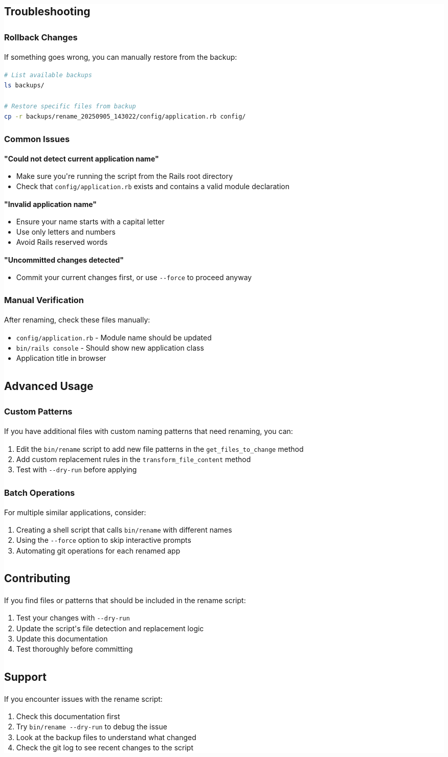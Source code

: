 ## Troubleshooting

### Rollback Changes
If something goes wrong, you can manually restore from the backup:

```bash
# List available backups
ls backups/

# Restore specific files from backup
cp -r backups/rename_20250905_143022/config/application.rb config/
```

### Common Issues

**"Could not detect current application name"**
- Make sure you're running the script from the Rails root directory
- Check that `config/application.rb` exists and contains a valid module declaration

**"Invalid application name"**
- Ensure your name starts with a capital letter
- Use only letters and numbers
- Avoid Rails reserved words

**"Uncommitted changes detected"**
- Commit your current changes first, or use `--force` to proceed anyway

### Manual Verification
After renaming, check these files manually:
- `config/application.rb` - Module name should be updated
- `bin/rails console` - Should show new application class
- Application title in browser

## Advanced Usage

### Custom Patterns
If you have additional files with custom naming patterns that need renaming, you can:
1. Edit the `bin/rename` script to add new file patterns in the `get_files_to_change` method
2. Add custom replacement rules in the `transform_file_content` method
3. Test with `--dry-run` before applying

### Batch Operations
For multiple similar applications, consider:
1. Creating a shell script that calls `bin/rename` with different names
2. Using the `--force` option to skip interactive prompts
3. Automating git operations for each renamed app

## Contributing

If you find files or patterns that should be included in the rename script:
1. Test your changes with `--dry-run`
2. Update the script's file detection and replacement logic
3. Update this documentation
4. Test thoroughly before committing

## Support

If you encounter issues with the rename script:
1. Check this documentation first
2. Try `bin/rename --dry-run` to debug the issue
3. Look at the backup files to understand what changed
4. Check the git log to see recent changes to the script